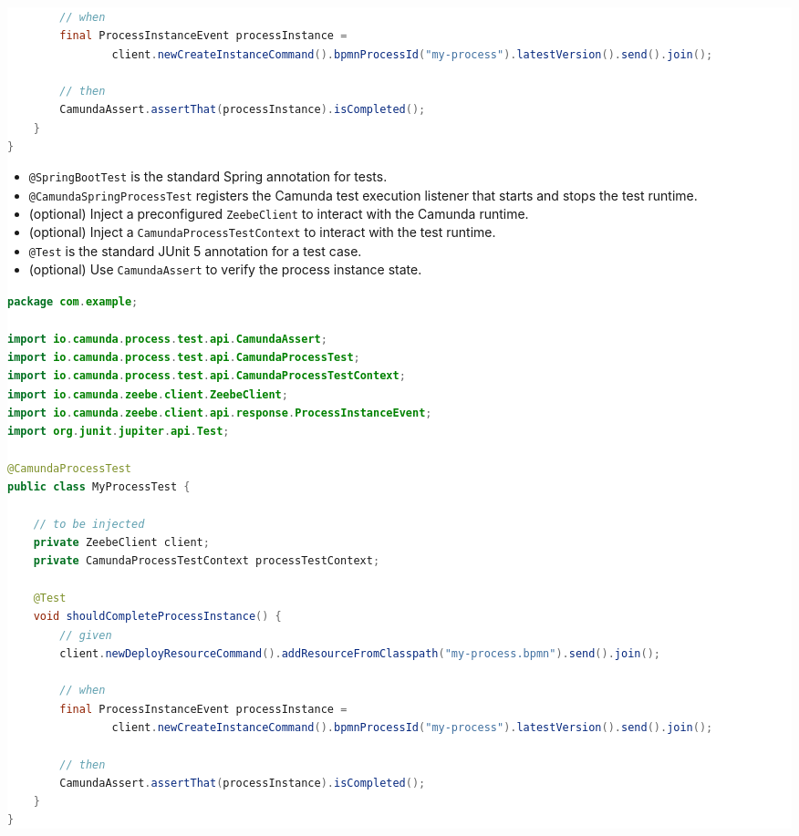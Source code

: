 ```java
        // when
        final ProcessInstanceEvent processInstance =
                client.newCreateInstanceCommand().bpmnProcessId("my-process").latestVersion().send().join();

        // then
        CamundaAssert.assertThat(processInstance).isCompleted();
    }
}
```

- `@SpringBootTest` is the standard Spring annotation for tests.
- `@CamundaSpringProcessTest` registers the Camunda test execution listener that starts and stops the test runtime.
- (optional) Inject a preconfigured `ZeebeClient` to interact with the Camunda runtime.
- (optional) Inject a `CamundaProcessTestContext` to interact with the test runtime.
- `@Test` is the standard JUnit 5 annotation for a test case.
- (optional) Use `CamundaAssert` to verify the process instance state.

</TabItem>

<TabItem value='java-client'>

```java
package com.example;

import io.camunda.process.test.api.CamundaAssert;
import io.camunda.process.test.api.CamundaProcessTest;
import io.camunda.process.test.api.CamundaProcessTestContext;
import io.camunda.zeebe.client.ZeebeClient;
import io.camunda.zeebe.client.api.response.ProcessInstanceEvent;
import org.junit.jupiter.api.Test;

@CamundaProcessTest
public class MyProcessTest {

    // to be injected
    private ZeebeClient client;
    private CamundaProcessTestContext processTestContext;

    @Test
    void shouldCompleteProcessInstance() {
        // given
        client.newDeployResourceCommand().addResourceFromClasspath("my-process.bpmn").send().join();

        // when
        final ProcessInstanceEvent processInstance =
                client.newCreateInstanceCommand().bpmnProcessId("my-process").latestVersion().send().join();

        // then
        CamundaAssert.assertThat(processInstance).isCompleted();
    }
}
```
